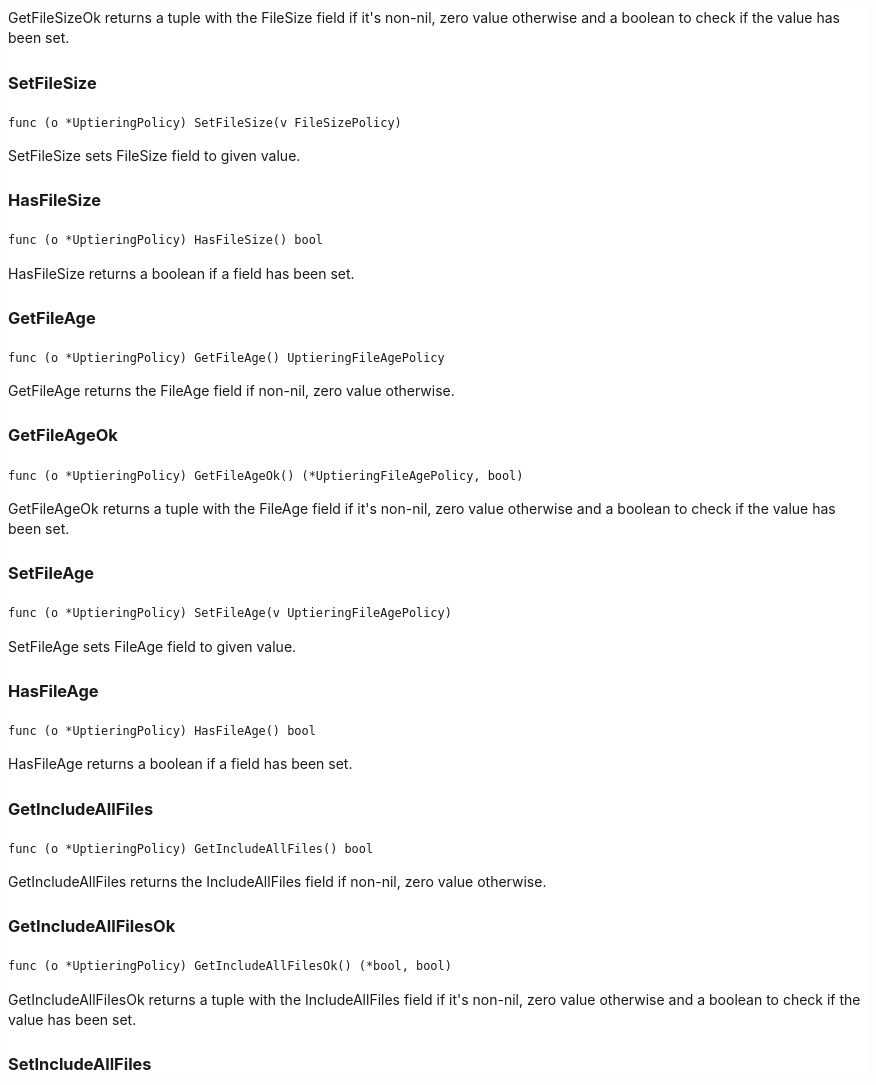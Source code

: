GetFileSizeOk returns a tuple with the FileSize field if it's non-nil, zero value otherwise
and a boolean to check if the value has been set.

### SetFileSize

`func (o *UptieringPolicy) SetFileSize(v FileSizePolicy)`

SetFileSize sets FileSize field to given value.

### HasFileSize

`func (o *UptieringPolicy) HasFileSize() bool`

HasFileSize returns a boolean if a field has been set.

### GetFileAge

`func (o *UptieringPolicy) GetFileAge() UptieringFileAgePolicy`

GetFileAge returns the FileAge field if non-nil, zero value otherwise.

### GetFileAgeOk

`func (o *UptieringPolicy) GetFileAgeOk() (*UptieringFileAgePolicy, bool)`

GetFileAgeOk returns a tuple with the FileAge field if it's non-nil, zero value otherwise
and a boolean to check if the value has been set.

### SetFileAge

`func (o *UptieringPolicy) SetFileAge(v UptieringFileAgePolicy)`

SetFileAge sets FileAge field to given value.

### HasFileAge

`func (o *UptieringPolicy) HasFileAge() bool`

HasFileAge returns a boolean if a field has been set.

### GetIncludeAllFiles

`func (o *UptieringPolicy) GetIncludeAllFiles() bool`

GetIncludeAllFiles returns the IncludeAllFiles field if non-nil, zero value otherwise.

### GetIncludeAllFilesOk

`func (o *UptieringPolicy) GetIncludeAllFilesOk() (*bool, bool)`

GetIncludeAllFilesOk returns a tuple with the IncludeAllFiles field if it's non-nil, zero value otherwise
and a boolean to check if the value has been set.

### SetIncludeAllFiles
